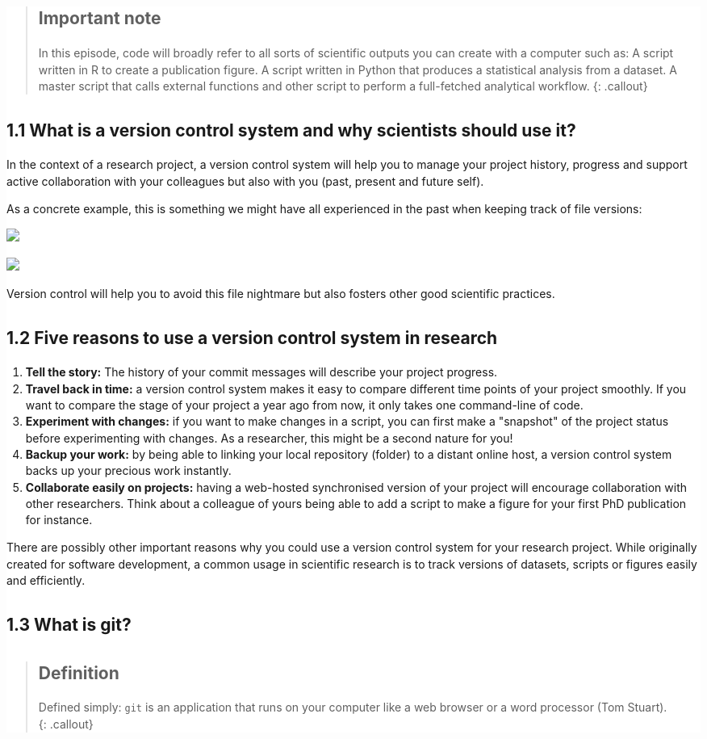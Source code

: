 > ## Important note
> In this episode, code will broadly refer to all sorts of scientific outputs you can create with a computer such as:
> A script written in R to create a publication figure. 
> A script written in Python that produces a statistical analysis from a dataset. 
> A master script that calls external functions and other script to perform a full-fetched analytical workflow.
{: .callout}

## 1.1 What is a version control system and why scientists should use it?

In the context of a research project, a version control system will help you to manage your project history, progress and support active collaboration with your colleagues but also with you (past, present and future self).  

As a concrete example, this is something we might have all experienced in the past when keeping track of file versions:

![](../img/MessySaves.png)

![](../img/phdcomics_version_control.png)

Version control will help you to avoid this file nightmare but also fosters other good scientific practices. 

## 1.2 Five reasons to use a version control system in research

1. __Tell the story:__ The history of your commit messages will describe your project progress.
2. __Travel back in time:__ a version control system makes it easy to compare different time points of your project smoothly. If you want to compare the stage of your project a year ago from now, it only takes one command-line of code. 
3. __Experiment with changes:__ if you want to make changes in a script, you can first make a "snapshot" of the project status before experimenting with changes. As a researcher, this might be a second nature for you! 
4. __Backup your work:__ by being able to linking your local repository (folder) to a distant online host, a version control system backs up your precious work instantly.
5. __Collaborate easily on projects:__ having a web-hosted synchronised version of your project will encourage collaboration with other researchers. Think about a colleague of yours being able to add a script to make a figure for your first PhD publication for instance.  

There are possibly other important reasons why you could use a version control system for your research project. While originally created for software development, a common usage in scientific research is to track versions of datasets, scripts or figures easily and efficiently.

## 1.3 What is git?

> ## Definition
> Defined simply: 
> `git` is an application that runs on your computer like a web browser or a word processor (Tom Stuart).   
{: .callout}
